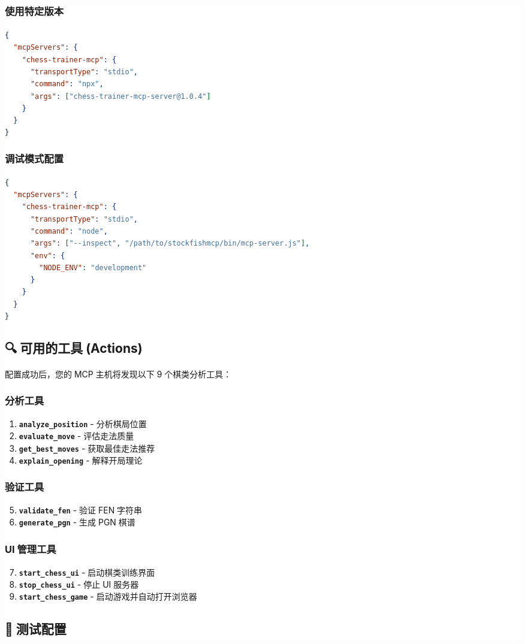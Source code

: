 ### 使用特定版本
```json
{
  "mcpServers": {
    "chess-trainer-mcp": {
      "transportType": "stdio", 
      "command": "npx",
      "args": ["chess-trainer-mcp-server@1.0.4"]
    }
  }
}
```

### 调试模式配置
```json
{
  "mcpServers": {
    "chess-trainer-mcp": {
      "transportType": "stdio",
      "command": "node",
      "args": ["--inspect", "/path/to/stockfishmcp/bin/mcp-server.js"],
      "env": {
        "NODE_ENV": "development"
      }
    }
  }
}
```

## 🔍 可用的工具 (Actions)

配置成功后，您的 MCP 主机将发现以下 9 个棋类分析工具：

### 分析工具
1. **`analyze_position`** - 分析棋局位置
2. **`evaluate_move`** - 评估走法质量  
3. **`get_best_moves`** - 获取最佳走法推荐
4. **`explain_opening`** - 解释开局理论

### 验证工具
5. **`validate_fen`** - 验证 FEN 字符串
6. **`generate_pgn`** - 生成 PGN 棋谱

### UI 管理工具
7. **`start_chess_ui`** - 启动棋类训练界面
8. **`stop_chess_ui`** - 停止 UI 服务器
9. **`start_chess_game`** - 启动游戏并自动打开浏览器

## 🧪 测试配置

